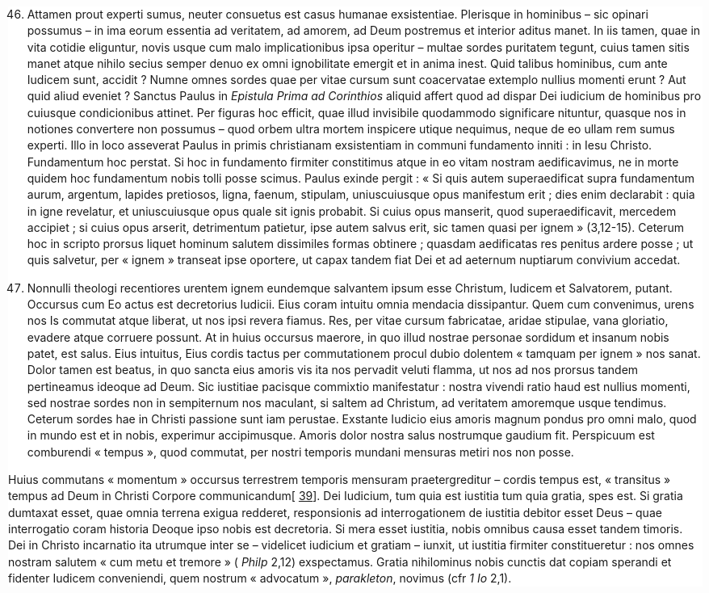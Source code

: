 46. Attamen prout experti sumus, neuter consuetus est casus humanae exsistentiae. Plerisque in hominibus – sic opinari possumus – in ima eorum essentia ad veritatem, ad amorem, ad Deum postremus et interior aditus manet. In iis tamen, quae in vita cotidie eliguntur, novis usque cum malo implicationibus ipsa operitur – multae sordes puritatem tegunt, cuius tamen sitis manet atque nihilo secius semper denuo ex omni ignobilitate emergit et in anima inest. Quid talibus hominibus, cum ante Iudicem sunt, accidit ? Numne omnes sordes quae per vitae cursum sunt coacervatae extemplo nullius momenti erunt ? Aut quid aliud eveniet ? Sanctus Paulus in *Epistula Prima ad Corinthios* aliquid affert quod ad dispar Dei iudicium de hominibus pro cuiusque condicionibus attinet. Per figuras hoc efficit, quae illud invisibile quodammodo significare nituntur, quasque nos in notiones convertere non possumus – quod orbem ultra mortem inspicere utique nequimus, neque de eo ullam rem sumus experti. Illo in loco asseverat Paulus in primis christianam exsistentiam in communi fundamento inniti : in Iesu Christo. Fundamentum hoc perstat. Si hoc in fundamento firmiter constitimus atque in eo vitam nostram aedificavimus, ne in morte quidem hoc fundamentum nobis tolli posse scimus. Paulus exinde pergit : « Si quis autem superaedificat supra fundamentum aurum, argentum, lapides pretiosos, ligna, faenum, stipulam, uniuscuiusque opus manifestum erit ; dies enim declarabit : quia in igne revelatur, et uniuscuiusque opus quale sit ignis probabit. Si cuius opus manserit, quod superaedificavit, mercedem accipiet ; si cuius opus arserit, detrimentum patietur, ipse autem salvus erit, sic tamen quasi per ignem » (3,12-15). Ceterum hoc in scripto prorsus liquet hominum salutem dissimiles formas obtinere ; quasdam aedificatas res penitus ardere posse ; ut quis salvetur, per « ignem » transeat ipse oportere, ut capax tandem fiat Dei et ad aeternum nuptiarum convivium accedat.

47. Nonnulli theologi recentiores urentem ignem eundemque salvantem ipsum esse Christum, Iudicem et Salvatorem, putant. Occursus cum Eo actus est decretorius Iudicii. Eius coram intuitu omnia mendacia dissipantur. Quem cum convenimus, urens nos Is commutat atque liberat, ut nos ipsi revera fiamus. Res, per vitae cursum fabricatae, aridae stipulae, vana gloriatio, evadere atque corruere possunt. At in huius occursus maerore, in quo illud nostrae personae sordidum et insanum nobis patet, est salus. Eius intuitus, Eius cordis tactus per commutationem procul dubio dolentem « tamquam per ignem » nos sanat. Dolor tamen est beatus, in quo sancta eius amoris vis ita nos pervadit veluti flamma, ut nos ad nos prorsus tandem pertineamus ideoque ad Deum. Sic iustitiae pacisque commixtio manifestatur : nostra vivendi ratio haud est nullius momenti, sed nostrae sordes non in sempiternum nos maculant, si saltem ad Christum, ad veritatem amoremque usque tendimus. Ceterum sordes hae in Christi passione sunt iam perustae. Exstante Iudicio eius amoris magnum pondus pro omni malo, quod in mundo est et in nobis, experimur accipimusque. Amoris dolor nostra salus nostrumque gaudium fit. Perspicuum est comburendi « tempus », quod commutat, per nostri temporis mundani mensuras metiri nos non posse.

Huius commutans « momentum » occursus terrestrem temporis mensuram praetergreditur – cordis tempus est, « transitus » tempus ad Deum in Christi Corpore communicandum[ [39](#_ftn39 "")]. Dei Iudicium, tum quia est iustitia tum quia gratia, spes est. Si gratia dumtaxat esset, quae omnia terrena exigua redderet, responsionis ad interrogationem de iustitia debitor esset Deus – quae interrogatio coram historia Deoque ipso nobis est decretoria. Si mera esset iustitia, nobis omnibus causa esset tandem timoris. Dei in Christo incarnatio ita utrumque inter se – videlicet iudicium et gratiam – iunxit, ut iustitia firmiter constitueretur : nos omnes nostram salutem « cum metu et tremore » ( *Philp* 2,12) exspectamus. Gratia nihilominus nobis cunctis dat copiam sperandi et fidenter Iudicem conveniendi, quem nostrum « advocatum », *parakleton*, novimus (cfr *1 Io* 2,1).


